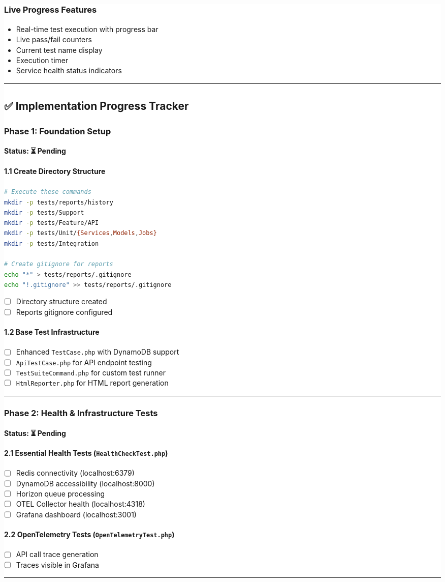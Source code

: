 ### Live Progress Features
- Real-time test execution with progress bar
- Live pass/fail counters
- Current test name display
- Execution timer
- Service health status indicators

---

## ✅ Implementation Progress Tracker

### Phase 1: Foundation Setup
**Status: ⏳ Pending**

#### 1.1 Create Directory Structure
```bash
# Execute these commands
mkdir -p tests/reports/history
mkdir -p tests/Support
mkdir -p tests/Feature/API
mkdir -p tests/Unit/{Services,Models,Jobs}
mkdir -p tests/Integration

# Create gitignore for reports
echo "*" > tests/reports/.gitignore
echo "!.gitignore" >> tests/reports/.gitignore
```
- [ ] Directory structure created
- [ ] Reports gitignore configured

#### 1.2 Base Test Infrastructure
- [ ] Enhanced `TestCase.php` with DynamoDB support
- [ ] `ApiTestCase.php` for API endpoint testing
- [ ] `TestSuiteCommand.php` for custom test runner
- [ ] `HtmlReporter.php` for HTML report generation

---

### Phase 2: Health & Infrastructure Tests
**Status: ⏳ Pending**

#### 2.1 Essential Health Tests (`HealthCheckTest.php`)
- [ ] Redis connectivity (localhost:6379)
- [ ] DynamoDB accessibility (localhost:8000)
- [ ] Horizon queue processing
- [ ] OTEL Collector health (localhost:4318)
- [ ] Grafana dashboard (localhost:3001)

#### 2.2 OpenTelemetry Tests (`OpenTelemetryTest.php`)
- [ ] API call trace generation
- [ ] Traces visible in Grafana

---